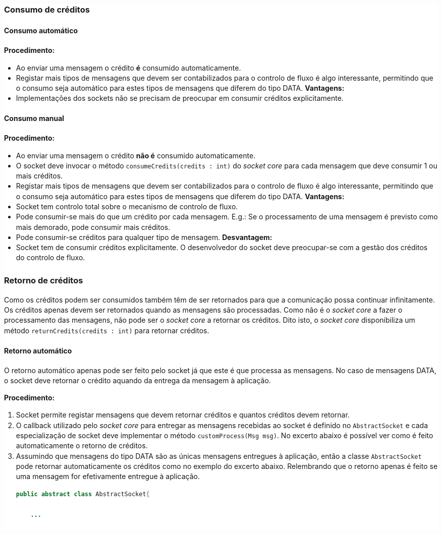 ### Consumo de créditos
#### Consumo automático
**Procedimento:**
- Ao enviar uma mensagem o crédito **é** consumido automaticamente.
- Registar mais tipos de mensagens que devem ser contabilizados para o controlo de fluxo é algo interessante, permitindo que o consumo seja automático para estes tipos de mensagens que diferem do tipo DATA.
**Vantagens:**
- Implementações dos sockets não se precisam de preocupar em consumir créditos explicitamente.
#### Consumo manual
**Procedimento:**
- Ao enviar uma mensagem o crédito **não é** consumido automaticamente.
- O socket deve invocar o método `consumeCredits(credits : int)` do *socket core* para cada mensagem que deve consumir 1 ou mais créditos.
- Registar mais tipos de mensagens que devem ser contabilizados para o controlo de fluxo é algo interessante, permitindo que o consumo seja automático para estes tipos de mensagens que diferem do tipo DATA.
**Vantagens:**
- Socket tem controlo total sobre o mecanismo de controlo de fluxo.
- Pode consumir-se mais do que um crédito por cada mensagem. E.g.: Se o processamento de uma mensagem é previsto como mais demorado, pode consumir mais créditos.
- Pode consumir-se créditos para qualquer tipo de mensagem.
**Desvantagem:**
- Socket tem de consumir créditos explicitamente. O desenvolvedor do socket deve preocupar-se com a gestão dos créditos do controlo de fluxo.

### Retorno de créditos
Como os créditos podem ser consumidos também têm de ser retornados para que a comunicação possa continuar infinitamente.
Os créditos apenas devem ser retornados quando as mensagens são processadas. Como não é o *socket core* a fazer o processamento das mensagens, não pode ser o *socket core* a retornar os créditos. Dito isto, o *socket core* disponibiliza um método `returnCredits(credits : int)` para retornar créditos.
#### Retorno automático
O retorno automático apenas pode ser feito pelo socket já que este é que processa as mensagens. No caso de mensagens DATA, o socket deve retornar o crédito aquando da entrega da mensagem à aplicação.

**Procedimento:**
1. Socket permite registar mensagens que devem retornar créditos e quantos créditos devem retornar.
2. O callback utilizado pelo *socket core* para entregar as mensagens recebidas ao socket é definido no `AbstractSocket` e cada especialização de socket deve implementar o método `customProcess(Msg msg)`. No excerto abaixo é possível ver como é feito automaticamente o retorno de créditos.
3. Assumindo que mensagens do tipo DATA são as únicas mensagens entregues à aplicação, então a classe `AbstractSocket` pode retornar automaticamente os créditos como no exemplo do excerto abaixo. Relembrando que o retorno apenas é feito se uma mensagem for efetivamente entregue à aplicação. 
	```java
	public abstract class AbstractSocket{
		
		...
		